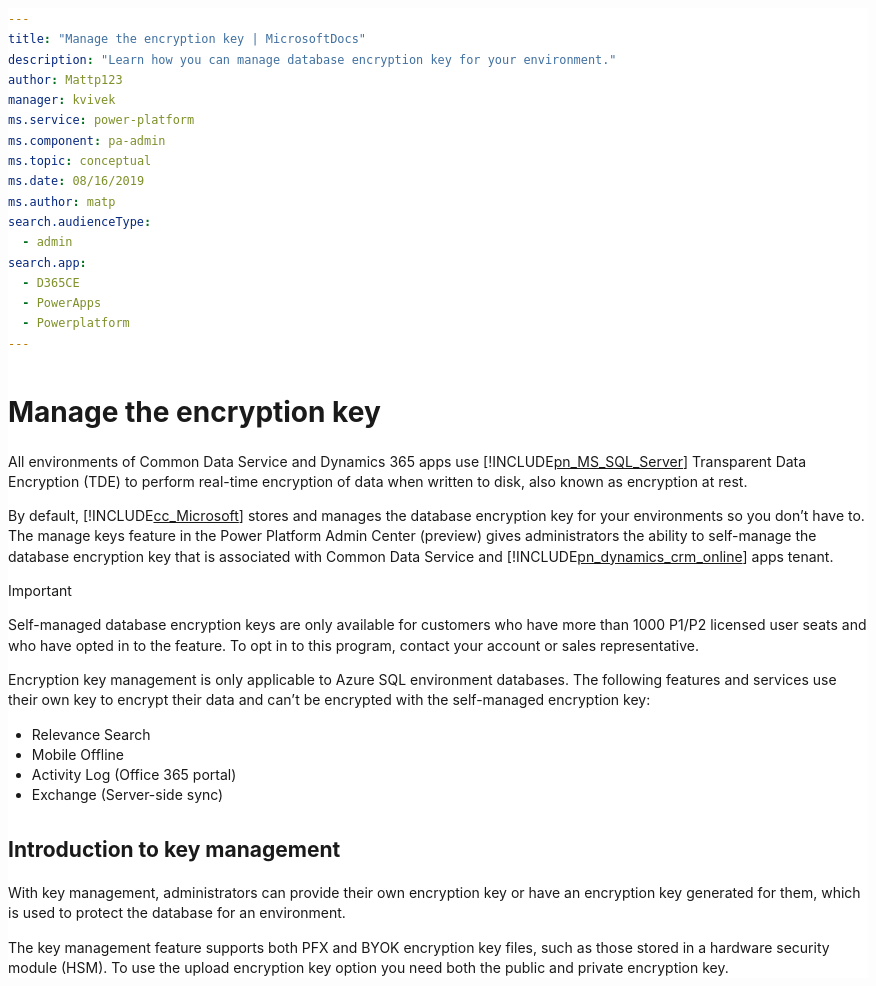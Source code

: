 ```yaml
---
title: "Manage the encryption key | MicrosoftDocs"
description: "Learn how you can manage database encryption key for your environment."
author: Mattp123
manager: kvivek
ms.service: power-platform
ms.component: pa-admin
ms.topic: conceptual
ms.date: 08/16/2019
ms.author: matp 
search.audienceType: 
  - admin
search.app: 
  - D365CE
  - PowerApps
  - Powerplatform
---
```

# Manage the encryption key
All environments of Common Data Service and Dynamics 365 apps use [!INCLUDE[pn_MS_SQL_Server](../includes/pn-ms-sql-server.md)] Transparent Data Encryption (TDE) to perform real-time encryption of data when written to disk, also known as encryption at rest.  
  
 By default, [!INCLUDE[cc_Microsoft](../includes/cc-microsoft.md)] stores and manages the database encryption key for your environments so you don’t have to.  The manage keys feature in the Power Platform Admin Center (preview) gives administrators the ability to self-manage the database encryption key that is associated with Common Data Service and [!INCLUDE[pn_dynamics_crm_online](../includes/pn-dynamics-crm-online.md)] apps tenant. 

 

> [!IMPORTANT]
> Self-managed database encryption keys are only available for customers who have more than 1000 P1/P2 licensed user seats and who have opted in to the feature.  To opt in to this program, contact your account or sales representative.
>
> Encryption key management is only applicable to Azure SQL environment databases. The following features and services use their own key to encrypt their data and can’t be encrypted with the self-managed encryption key:
> - Relevance Search
> - Mobile Offline
> - Activity Log (Office 365 portal)
> - Exchange (Server-side sync)
  
<a name="KM_tasks"></a>   
## Introduction to key management  
 With key management, administrators can provide their own encryption key or have an encryption key generated for them, which is used to protect the database for an environment.  
  
 The key management feature supports both PFX and BYOK encryption key files, such as those stored in a hardware security module (HSM). To use the upload encryption key option you need both the public and private encryption key.  
  
